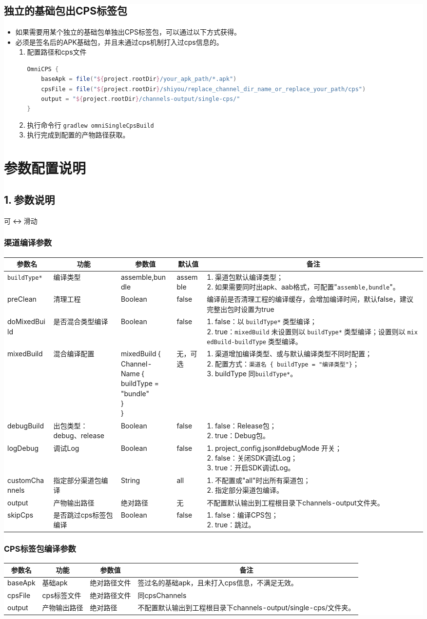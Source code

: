 ## 独立的基础包出CPS标签包
- 如果需要用某个独立的基础包单独出CPS标签包，可以通过以下方式获得。
- 必须是签名后的APK基础包，并且未通过cps机制打入过cps信息的。
    1. 配置路径和cps文件
        ```groovy
        OmniCPS {
            baseApk = file("${project.rootDir}/your_apk_path/*.apk")
            cpsFile = file("${project.rootDir}/shiyou/replace_channel_dir_name_or_replace_your_path/cps")
            output = "${project.rootDir}/channels-output/single-cps/"
        }
        ```
    2. 执行命令行 `gradlew omniSingleCpsBuild`
    3. 执行完成到配置的产物路径获取。

# 参数配置说明

## 1. 参数说明

可 :left_right_arrow: 滑动

### 渠道编译参数

| 参数名         | 功能             | 参数值                                                       | 默认值   | 备注                                                         |
| -------------- | ---------------- | ------------------------------------------------------------ | -------- | ------------------------------------------------------------ |
| `buildType*`      | 编译类型         | assemble,bundle                                              | assemble | 1. 渠道包默认编译类型；<br/>2. 如果需要同时出apk、aab格式，可配置"`assemble,bundle`"。 |
| preClean       | 清理工程         | Boolean                                                      | false | 编译前是否清理工程的编译缓存，会增加编译时间，默认false，建议完整出包时设置为true |
| doMixedBuild   | 是否混合类型编译 | Boolean                                                      | false    | 1. false：以 `buildType*` 类型编译；<br/>2. true：`mixedBuild` 未设置则以 `buildType*` 类型编译；设置则以 `mixedBuild-buildType` 类型编译。 |
| mixedBuild     | 混合编译配置     | mixedBuild {<br/>     Channel-Name {<br/>         buildType = "bundle"<br/>     }<br/> } | 无，可选    | 1. 渠道增加编译类型、或与默认编译类型不同时配置；<br/>2. 配置方式：`渠道名 { buildType = "编译类型"}`；<br/>3. buildType 同`buildType*`。 |
| debugBuild     | 出包类型：debug、release | Boolean                                                      | false    | 1. false：Release包；<br/>2. true：Debug包。 |
| logDebug       | 调试Log | Boolean                                                      | false    | 1. project_config.json#debugMode 开关；<br/>2. false：关闭SDK调试Log；<br/>3. true：开启SDK调试Log。 |
| customChannels | 指定部分渠道包编译 | String | all | 1. 不配置或"all"时出所有渠道包；<br/>2. 指定部分渠道包编译。 |
| output         | 产物输出路径 | 绝对路径 | 无 | 不配置默认输出到工程根目录下channels-output文件夹。 |
| skipCps        | 是否跳过cps标签包编译 | Boolean                                                      | false    | 1. false：编译CPS包；<br/>2. true：跳过。 |

### CPS标签包编译参数

| 参数名  | 功能         | 参数值       | 备注                                                         |
| ------- | ------------ | ------------ | ------------------------------------------------------------ |
| baseApk | 基础apk      | 绝对路径文件 | 签过名的基础apk，且未打入cps信息，不满足无效。               |
| cpsFile | cps标签文件  | 绝对路径文件 | 同cpsChannels                                                |
| output  | 产物输出路径 | 绝对路径     | 不配置默认输出到工程根目录下channels-output/single-cps/文件夹。 |
